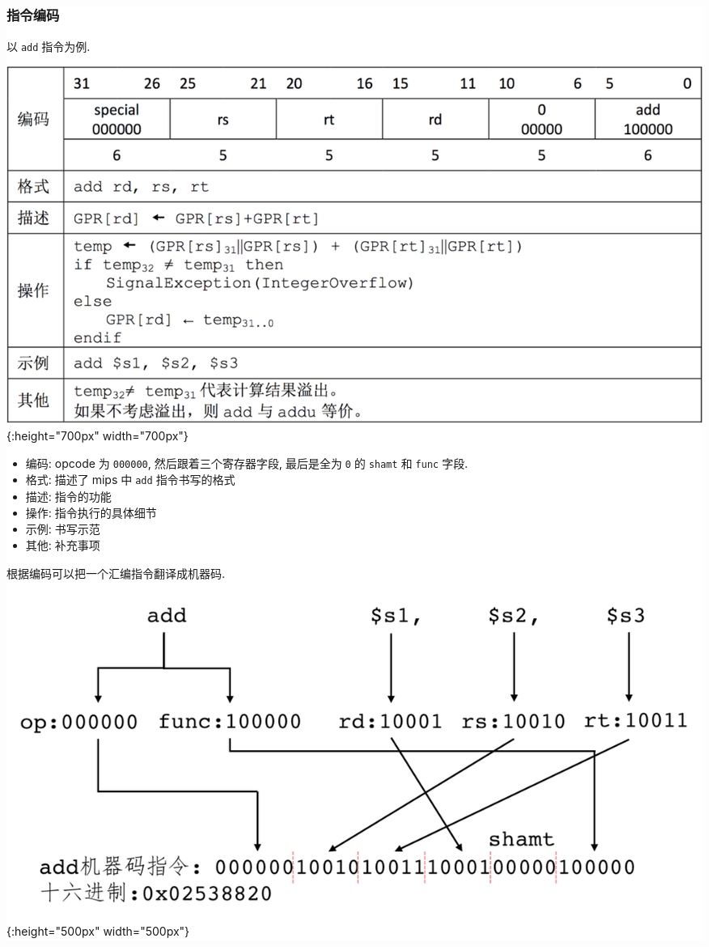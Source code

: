 ### 指令编码

以 `add` 指令为例.

![`add` 指令说明](/img/in-post/post-buaa-co/mips-add.png "mips add"){:height="700px" width="700px"}

- 编码: opcode 为 `000000`, 然后跟着三个寄存器字段, 最后是全为 `0` 的 `shamt` 和 `func` 字段.
- 格式: 描述了 mips 中 `add` 指令书写的格式
- 描述: 指令的功能
- 操作: 指令执行的具体细节
- 示例: 书写示范
- 其他: 补充事项

根据编码可以把一个汇编指令翻译成机器码.

![`add` 指令编码](/img/in-post/post-buaa-co/mips-add-encode.png "mips-add-encode"){:height="500px" width="500px"}
